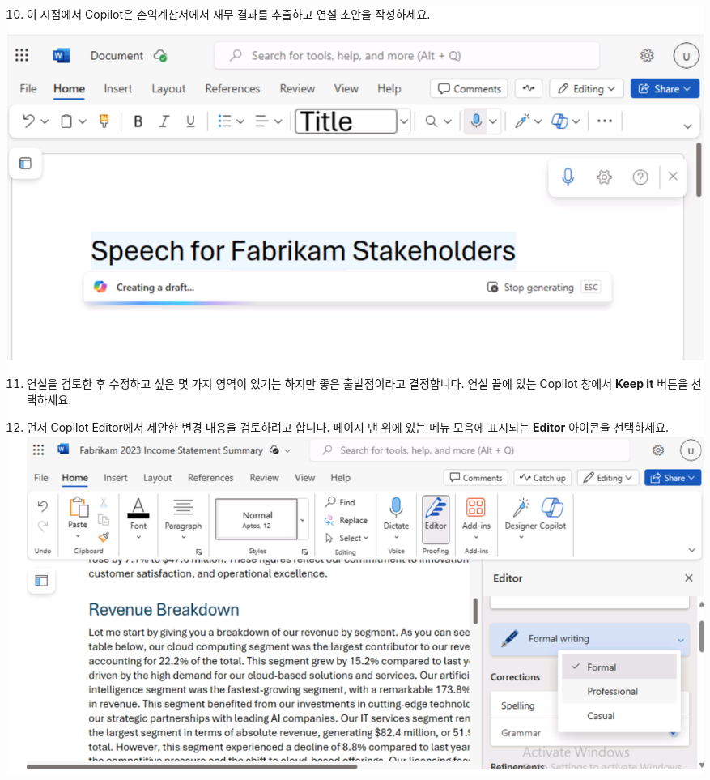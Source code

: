 10. 이 시점에서 Copilot은 손익계산서에서 재무 결과를 추출하고 연설
    초안을 작성하세요.

![](./media/image17.png)

11. 연설을 검토한 후 수정하고 싶은 몇 가지 영역이 있기는 하지만 좋은
    출발점이라고 결정합니다. 연설 끝에 있는 Copilot 창에서 **Keep it**
    버튼을 선택하세요.

12. 먼저 Copilot Editor에서 제안한 변경 내용을 검토하려고 합니다. 페이지
    맨 위에 있는 메뉴 모음에 표시되는 **Editor** 아이콘을
    선택하세요. 
    ![](./media/image18.png)
